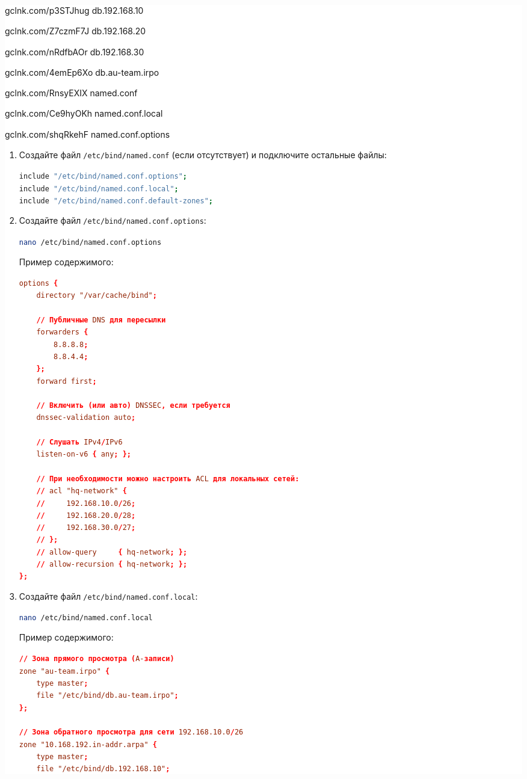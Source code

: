 gclnk.com/p3STJhug db.192.168.10

gclnk.com/Z7czmF7J db.192.168.20

gclnk.com/nRdfbAOr db.192.168.30

gclnk.com/4emEp6Xo db.au-team.irpo

gclnk.com/RnsyEXIX named.conf

gclnk.com/Ce9hyOKh named.conf.local

gclnk.com/shqRkehF named.conf.options


1. Создайте файл `/etc/bind/named.conf` (если отсутствует) и подключите остальные файлы:
   ```bash
   include "/etc/bind/named.conf.options";
   include "/etc/bind/named.conf.local";
   include "/etc/bind/named.conf.default-zones";
   ```
2. Создайте файл `/etc/bind/named.conf.options`:
   ```bash
   nano /etc/bind/named.conf.options
   ```
   Пример содержимого:
   ```conf
   options {
       directory "/var/cache/bind";

       // Публичные DNS для пересылки
       forwarders {
           8.8.8.8;
           8.8.4.4;
       };
       forward first;

       // Включить (или авто) DNSSEC, если требуется
       dnssec-validation auto;

       // Слушать IPv4/IPv6
       listen-on-v6 { any; };

       // При необходимости можно настроить ACL для локальных сетей:
       // acl "hq-network" {
       //     192.168.10.0/26;
       //     192.168.20.0/28;
       //     192.168.30.0/27;
       // };
       // allow-query     { hq-network; };
       // allow-recursion { hq-network; };
   };
   ```
3. Создайте файл `/etc/bind/named.conf.local`:
   ```bash
   nano /etc/bind/named.conf.local
   ```
   Пример содержимого:
   ```conf
   // Зона прямого просмотра (A-записи)
   zone "au-team.irpo" {
       type master;
       file "/etc/bind/db.au-team.irpo";
   };

   // Зона обратного просмотра для сети 192.168.10.0/26
   zone "10.168.192.in-addr.arpa" {
       type master;
       file "/etc/bind/db.192.168.10";
   ```